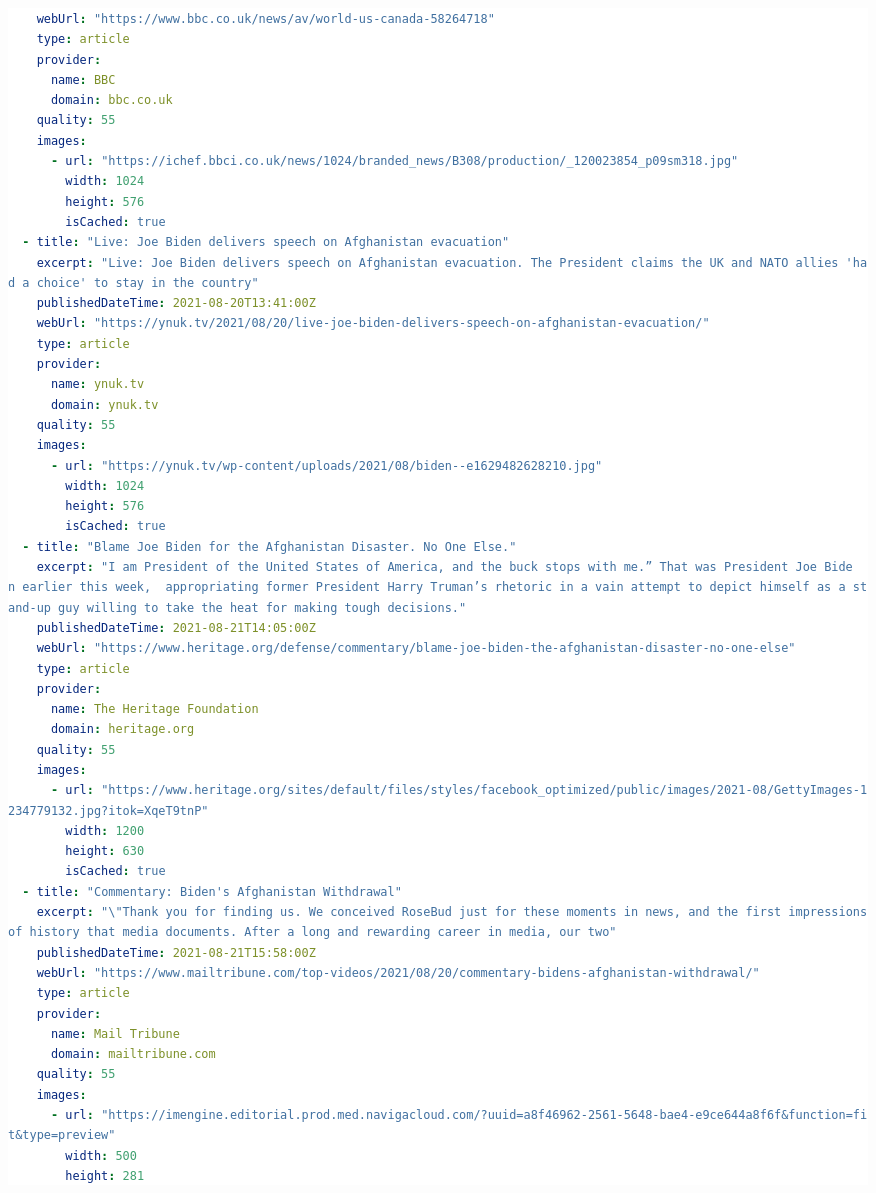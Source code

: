 ```yaml
    webUrl: "https://www.bbc.co.uk/news/av/world-us-canada-58264718"
    type: article
    provider:
      name: BBC
      domain: bbc.co.uk
    quality: 55
    images:
      - url: "https://ichef.bbci.co.uk/news/1024/branded_news/B308/production/_120023854_p09sm318.jpg"
        width: 1024
        height: 576
        isCached: true
  - title: "Live: Joe Biden delivers speech on Afghanistan evacuation"
    excerpt: "Live: Joe Biden delivers speech on Afghanistan evacuation. The President claims the UK and NATO allies 'had a choice' to stay in the country"
    publishedDateTime: 2021-08-20T13:41:00Z
    webUrl: "https://ynuk.tv/2021/08/20/live-joe-biden-delivers-speech-on-afghanistan-evacuation/"
    type: article
    provider:
      name: ynuk.tv
      domain: ynuk.tv
    quality: 55
    images:
      - url: "https://ynuk.tv/wp-content/uploads/2021/08/biden--e1629482628210.jpg"
        width: 1024
        height: 576
        isCached: true
  - title: "Blame Joe Biden for the Afghanistan Disaster. No One Else."
    excerpt: "I am President of the United States of America, and the buck stops with me.” That was President Joe Biden earlier this week,  appropriating former President Harry Truman’s rhetoric in a vain attempt to depict himself as a stand-up guy willing to take the heat for making tough decisions."
    publishedDateTime: 2021-08-21T14:05:00Z
    webUrl: "https://www.heritage.org/defense/commentary/blame-joe-biden-the-afghanistan-disaster-no-one-else"
    type: article
    provider:
      name: The Heritage Foundation
      domain: heritage.org
    quality: 55
    images:
      - url: "https://www.heritage.org/sites/default/files/styles/facebook_optimized/public/images/2021-08/GettyImages-1234779132.jpg?itok=XqeT9tnP"
        width: 1200
        height: 630
        isCached: true
  - title: "Commentary: Biden's Afghanistan Withdrawal"
    excerpt: "\"Thank you for finding us. We conceived RoseBud just for these moments in news, and the first impressions of history that media documents. After a long and rewarding career in media, our two"
    publishedDateTime: 2021-08-21T15:58:00Z
    webUrl: "https://www.mailtribune.com/top-videos/2021/08/20/commentary-bidens-afghanistan-withdrawal/"
    type: article
    provider:
      name: Mail Tribune
      domain: mailtribune.com
    quality: 55
    images:
      - url: "https://imengine.editorial.prod.med.navigacloud.com/?uuid=a8f46962-2561-5648-bae4-e9ce644a8f6f&function=fit&type=preview"
        width: 500
        height: 281
```